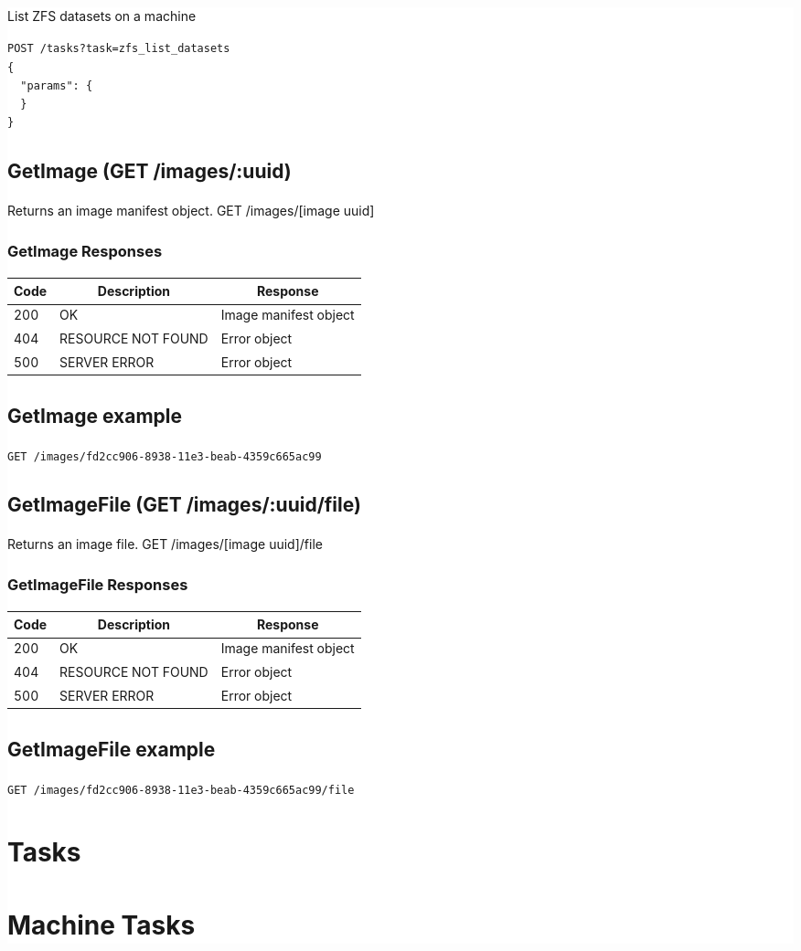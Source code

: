 List ZFS datasets on a machine

    POST /tasks?task=zfs_list_datasets
    {
      "params": {
      }
    }

## GetImage (GET /images/:uuid)

Returns an image manifest object.
GET /images/[image uuid]

### GetImage Responses

| Code | Description                     | Response                      |
| ---- | ------------------------------- | ----------------------------- |
| 200  | OK                              | Image manifest object         |
| 404  | RESOURCE NOT FOUND              | Error object                  |
| 500  | SERVER ERROR                    | Error object                  |

## GetImage example

    GET /images/fd2cc906-8938-11e3-beab-4359c665ac99

## GetImageFile (GET /images/:uuid/file)

Returns an image file.
GET /images/[image uuid]/file

### GetImageFile Responses

| Code | Description                     | Response                      |
| ---- | ------------------------------- | ----------------------------- |
| 200  | OK                              | Image manifest object         |
| 404  | RESOURCE NOT FOUND              | Error object                  |
| 500  | SERVER ERROR                    | Error object                  |

## GetImageFile example

    GET /images/fd2cc906-8938-11e3-beab-4359c665ac99/file

# Tasks

# Machine Tasks
